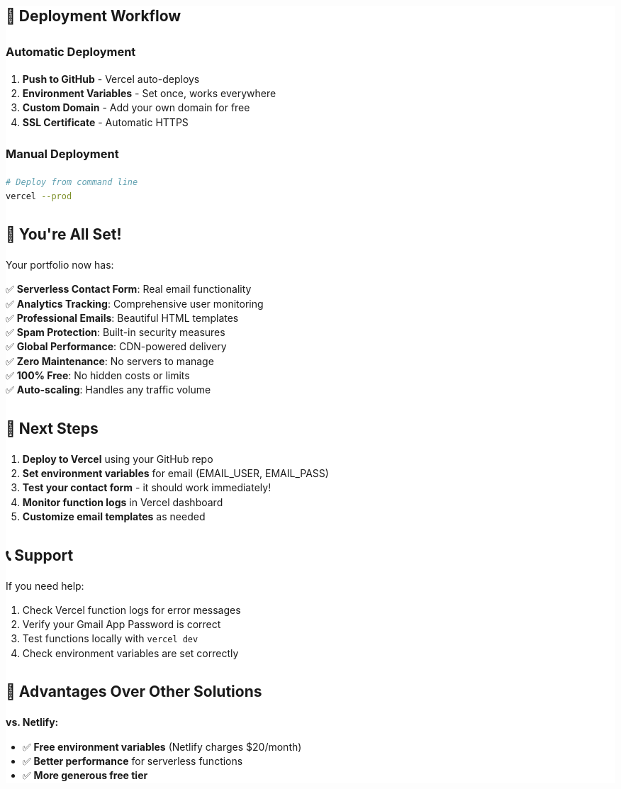 ## 🔄 **Deployment Workflow**

### **Automatic Deployment**
1. **Push to GitHub** - Vercel auto-deploys
2. **Environment Variables** - Set once, works everywhere
3. **Custom Domain** - Add your own domain for free
4. **SSL Certificate** - Automatic HTTPS

### **Manual Deployment**
```bash
# Deploy from command line
vercel --prod
```

## 🎉 **You're All Set!**

Your portfolio now has:

✅ **Serverless Contact Form**: Real email functionality  
✅ **Analytics Tracking**: Comprehensive user monitoring  
✅ **Professional Emails**: Beautiful HTML templates  
✅ **Spam Protection**: Built-in security measures  
✅ **Global Performance**: CDN-powered delivery  
✅ **Zero Maintenance**: No servers to manage  
✅ **100% Free**: No hidden costs or limits  
✅ **Auto-scaling**: Handles any traffic volume  

## 🔗 **Next Steps**

1. **Deploy to Vercel** using your GitHub repo
2. **Set environment variables** for email (EMAIL_USER, EMAIL_PASS)
3. **Test your contact form** - it should work immediately!
4. **Monitor function logs** in Vercel dashboard
5. **Customize email templates** as needed

## 📞 **Support**

If you need help:
1. Check Vercel function logs for error messages
2. Verify your Gmail App Password is correct
3. Test functions locally with `vercel dev`
4. Check environment variables are set correctly

## 🎯 **Advantages Over Other Solutions**

**vs. Netlify:**
- ✅ **Free environment variables** (Netlify charges $20/month)
- ✅ **Better performance** for serverless functions
- ✅ **More generous free tier**
